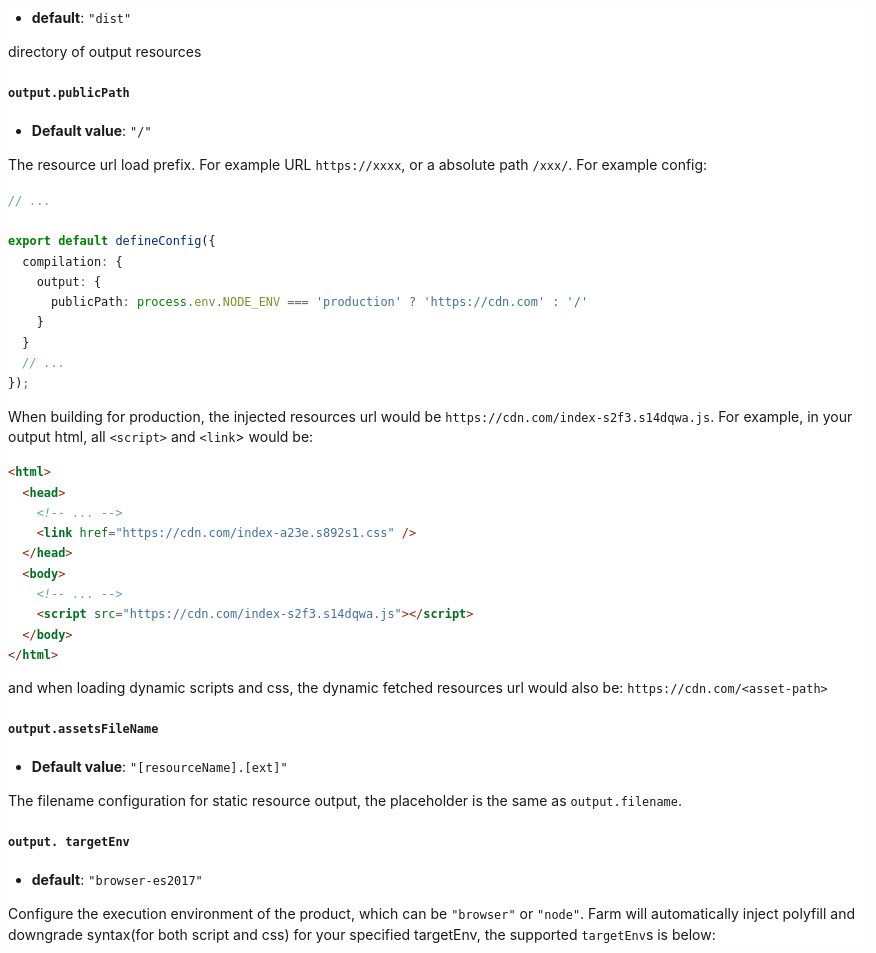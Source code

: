 - **default**: `"dist"`

directory of output resources

#### `output.publicPath`

- **Default value**: `"/"`

The resource url load prefix. For example URL `https://xxxx`, or a absolute path `/xxx/`. For example config:

```ts title="farm.config.ts" {5-7}
// ...

export default defineConfig({
  compilation: {
    output: {
      publicPath: process.env.NODE_ENV === 'production' ? 'https://cdn.com' : '/'
    }
  }
  // ...
});
```
When building for production, the injected resources url would be `https://cdn.com/index-s2f3.s14dqwa.js`. For example, in your output html, all `<script>` and `<link`> would be:

```html {4,8}
<html>
  <head>
    <!-- ... -->
    <link href="https://cdn.com/index-a23e.s892s1.css" />
  </head>
  <body>
    <!-- ... -->
    <script src="https://cdn.com/index-s2f3.s14dqwa.js"></script>
  </body>
</html>
```

and when loading dynamic scripts and css, the dynamic fetched resources url would also be: `https://cdn.com/<asset-path>`

#### `output.assetsFileName`

- **Default value**: `"[resourceName].[ext]"`

The filename configuration for static resource output, the placeholder is the same as `output.filename`.

#### `output. targetEnv`

- **default**: `"browser-es2017"`

Configure the execution environment of the product, which can be `"browser"` or `"node"`. Farm will automatically inject polyfill and downgrade syntax(for both script and css) for your specified targetEnv, the supported `targetEnv`s is below:
